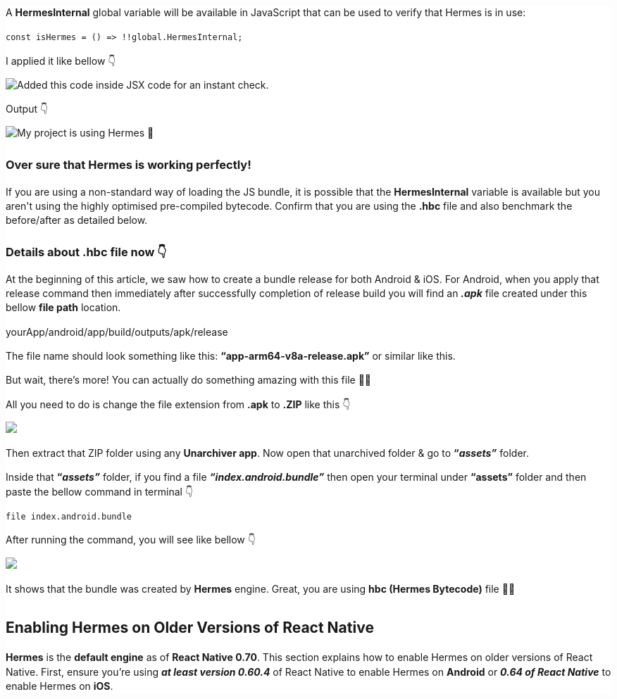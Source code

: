 A **HermesInternal** global variable will be available in JavaScript that can be used to verify that Hermes is in use:

    const isHermes = () => !!global.HermesInternal;

I applied it like bellow 👇

![Added this code inside JSX code for an instant check.](https://cdn-images-1.medium.com/max/3304/1*oqlrY9Kxx6HK2jFLCUgYpw.png)

Output 👇

![My project is using Hermes 🚀](https://cdn-images-1.medium.com/max/2000/1*qNZKJlxjdEMizJTz1wdT3g.png)

### Over sure that Hermes is working perfectly!

If you are using a non-standard way of loading the JS bundle, it is possible that the **HermesInternal** variable is available but you aren't using the highly optimised pre-compiled bytecode. Confirm that you are using the **.hbc** file and also benchmark the before/after as detailed below.

### Details about **.hbc** file now 👇

At the beginning of this article, we saw how to create a bundle release for both Android & iOS. For Android, when you apply that release command then immediately after successfully completion of release build you will find an **_.apk_** file created under this bellow **file path** location.

yourApp/android/app/build/outputs/apk/release

The file name should look something like this: **“app-arm64-v8a-release.apk”** or similar like this.

But wait, there’s more! You can actually do something amazing with this file 💁‍♂️

All you need to do is change the file extension from **.apk** to **.ZIP** like this 👇

![](https://cdn-images-1.medium.com/max/2000/1*60zfv_FfGq9KN0RXC42XMg.png)

Then extract that ZIP folder using any **Unarchiver app**. Now open that unarchived folder & go to **“_assets”_** folder.

Inside that **“_assets”_** folder, if you find a file **_“index.android.bundle”_** then open your terminal under **“assets”** folder and then paste the bellow command in terminal 👇

    file index.android.bundle

After running the command, you will see like bellow 👇

![](https://cdn-images-1.medium.com/max/3880/1*O3dtOI8IRtb4tEYULDFgCA.png)

It shows that the bundle was created by **Hermes** engine. Great, you are using **hbc (Hermes Bytecode)** file 💁‍♂️

## Enabling Hermes on Older Versions of React Native

**Hermes** is the **default engine** as of **React Native 0.70**. This section explains how to enable Hermes on older versions of React Native. First, ensure you’re using **_at least version 0.60.4_** of React Native to enable Hermes on **Android** or **_0.64 of React Native_** to enable Hermes on **iOS**.
